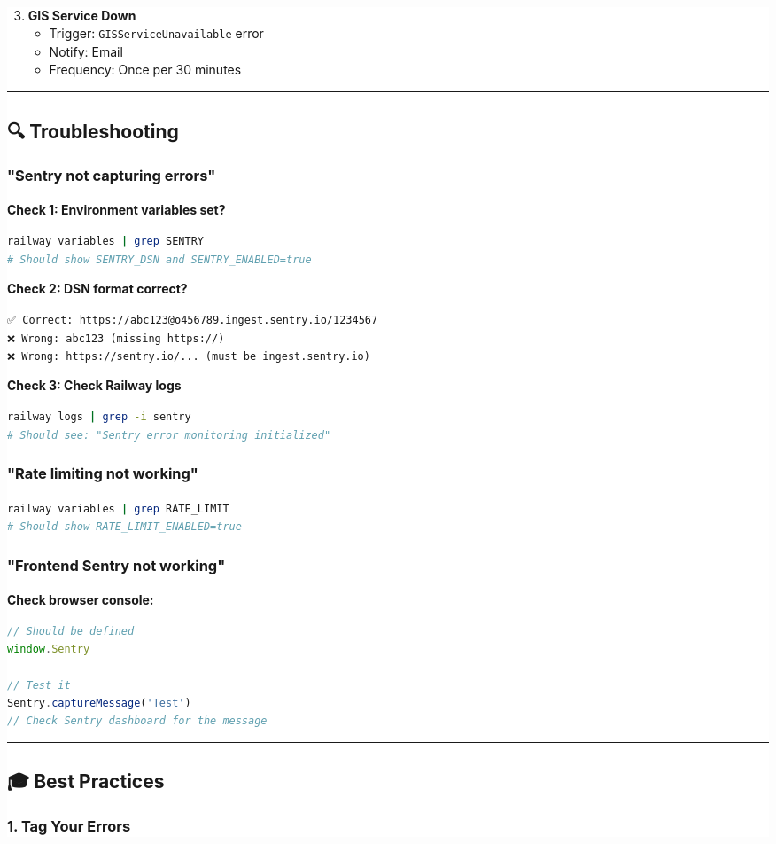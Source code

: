 3. **GIS Service Down**
   - Trigger: `GISServiceUnavailable` error
   - Notify: Email
   - Frequency: Once per 30 minutes

---

## 🔍 Troubleshooting

### "Sentry not capturing errors"

**Check 1: Environment variables set?**
```bash
railway variables | grep SENTRY
# Should show SENTRY_DSN and SENTRY_ENABLED=true
```

**Check 2: DSN format correct?**
```
✅ Correct: https://abc123@o456789.ingest.sentry.io/1234567
❌ Wrong: abc123 (missing https://)
❌ Wrong: https://sentry.io/... (must be ingest.sentry.io)
```

**Check 3: Check Railway logs**
```bash
railway logs | grep -i sentry
# Should see: "Sentry error monitoring initialized"
```

### "Rate limiting not working"

```bash
railway variables | grep RATE_LIMIT
# Should show RATE_LIMIT_ENABLED=true
```

### "Frontend Sentry not working"

**Check browser console:**
```javascript
// Should be defined
window.Sentry

// Test it
Sentry.captureMessage('Test')
// Check Sentry dashboard for the message
```

---

## 🎓 Best Practices

### 1. Tag Your Errors
